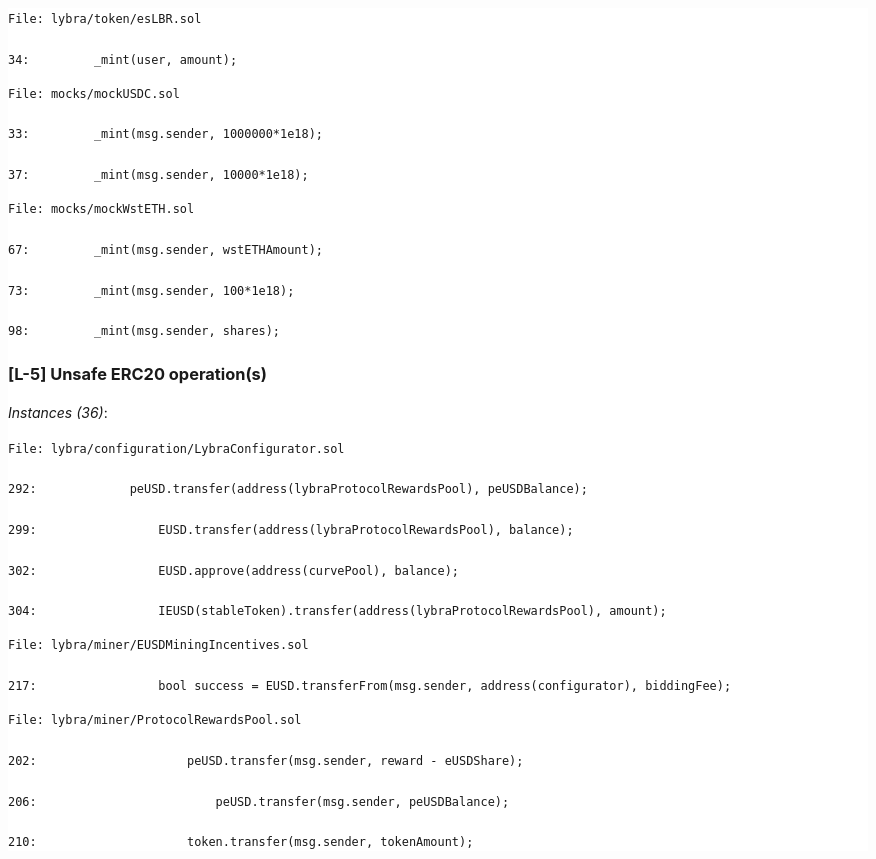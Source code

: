 ```solidity
File: lybra/token/esLBR.sol

34:         _mint(user, amount);

```

```solidity
File: mocks/mockUSDC.sol

33:         _mint(msg.sender, 1000000*1e18);

37:         _mint(msg.sender, 10000*1e18);

```

```solidity
File: mocks/mockWstETH.sol

67:         _mint(msg.sender, wstETHAmount);

73:         _mint(msg.sender, 100*1e18);

98:         _mint(msg.sender, shares);

```

### <a name="L-5"></a>[L-5] Unsafe ERC20 operation(s)

*Instances (36)*:
```solidity
File: lybra/configuration/LybraConfigurator.sol

292:             peUSD.transfer(address(lybraProtocolRewardsPool), peUSDBalance);

299:                 EUSD.transfer(address(lybraProtocolRewardsPool), balance);

302:                 EUSD.approve(address(curvePool), balance);

304:                 IEUSD(stableToken).transfer(address(lybraProtocolRewardsPool), amount);

```

```solidity
File: lybra/miner/EUSDMiningIncentives.sol

217:                 bool success = EUSD.transferFrom(msg.sender, address(configurator), biddingFee);

```

```solidity
File: lybra/miner/ProtocolRewardsPool.sol

202:                     peUSD.transfer(msg.sender, reward - eUSDShare);

206:                         peUSD.transfer(msg.sender, peUSDBalance);

210:                     token.transfer(msg.sender, tokenAmount);

```

